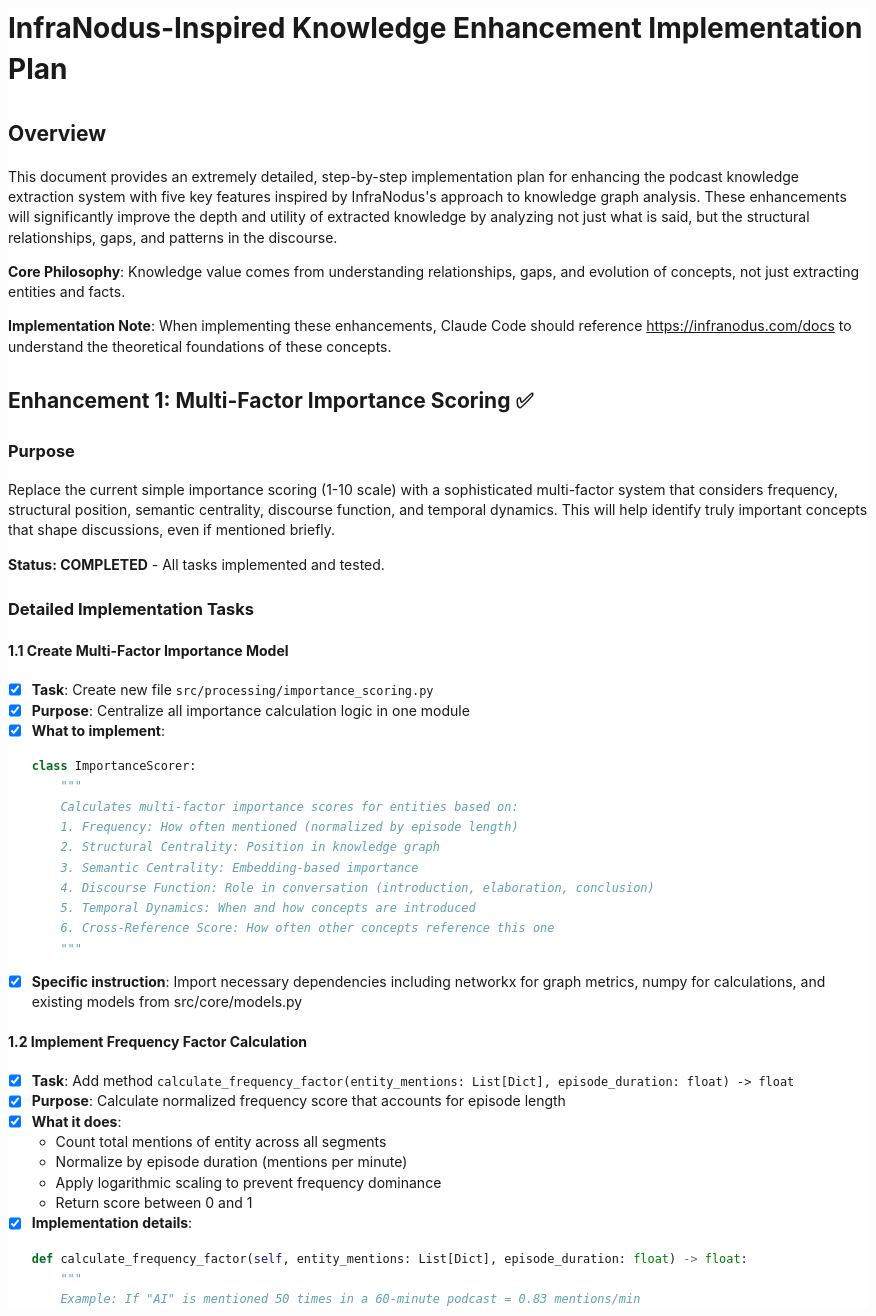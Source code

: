 # InfraNodus-Inspired Knowledge Enhancement Implementation Plan

## Overview

This document provides an extremely detailed, step-by-step implementation plan for enhancing the podcast knowledge extraction system with five key features inspired by InfraNodus's approach to knowledge graph analysis. These enhancements will significantly improve the depth and utility of extracted knowledge by analyzing not just what is said, but the structural relationships, gaps, and patterns in the discourse.

**Core Philosophy**: Knowledge value comes from understanding relationships, gaps, and evolution of concepts, not just extracting entities and facts.

**Implementation Note**: When implementing these enhancements, Claude Code should reference https://infranodus.com/docs to understand the theoretical foundations of these concepts.

## Enhancement 1: Multi-Factor Importance Scoring ✅

### Purpose
Replace the current simple importance scoring (1-10 scale) with a sophisticated multi-factor system that considers frequency, structural position, semantic centrality, discourse function, and temporal dynamics. This will help identify truly important concepts that shape discussions, even if mentioned briefly.

**Status: COMPLETED** - All tasks implemented and tested.

### Detailed Implementation Tasks

#### 1.1 Create Multi-Factor Importance Model
- [x] **Task**: Create new file `src/processing/importance_scoring.py`
- [x] **Purpose**: Centralize all importance calculation logic in one module
- [x] **What to implement**:
  ```python
  class ImportanceScorer:
      """
      Calculates multi-factor importance scores for entities based on:
      1. Frequency: How often mentioned (normalized by episode length)
      2. Structural Centrality: Position in knowledge graph
      3. Semantic Centrality: Embedding-based importance
      4. Discourse Function: Role in conversation (introduction, elaboration, conclusion)
      5. Temporal Dynamics: When and how concepts are introduced
      6. Cross-Reference Score: How often other concepts reference this one
      """
  ```
- [x] **Specific instruction**: Import necessary dependencies including networkx for graph metrics, numpy for calculations, and existing models from src/core/models.py

#### 1.2 Implement Frequency Factor Calculation
- [x] **Task**: Add method `calculate_frequency_factor(entity_mentions: List[Dict], episode_duration: float) -> float`
- [x] **Purpose**: Calculate normalized frequency score that accounts for episode length
- [x] **What it does**:
  - Count total mentions of entity across all segments
  - Normalize by episode duration (mentions per minute)
  - Apply logarithmic scaling to prevent frequency dominance
  - Return score between 0 and 1
- [x] **Implementation details**:
  ```python
  def calculate_frequency_factor(self, entity_mentions: List[Dict], episode_duration: float) -> float:
      """
      Example: If "AI" is mentioned 50 times in a 60-minute podcast = 0.83 mentions/min
  ```